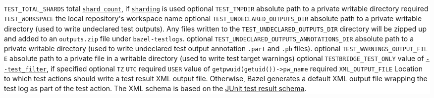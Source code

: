   <tr>
    <td><code>TEST_TOTAL_SHARDS</code></td>
    <td>total
      <a href="/reference/be/common-definitions#test.shard_count"><code>shard count</code></a>,
      if <a href="#test-sharding"><code>sharding</code></a> is used</td>
    <td>optional</td>
  </tr>
  <tr>
    <td><code>TEST_TMPDIR</code></td>
    <td>absolute path to a private writable directory</td>
    <td>required</td>
  </tr>
  <tr>
    <td><code>TEST_WORKSPACE</code></td>
    <td>the local repository's workspace name</td>
    <td>optional</td>
  </tr>
  <tr>
    <td><code>TEST_UNDECLARED_OUTPUTS_DIR</code></td>
    <td>absolute path to a private writable directory (used to write undeclared
      test outputs). Any files written to the
      <code>TEST_UNDECLARED_OUTPUTS_DIR</code> directory will be zipped up and
      added to an <code>outputs.zip</code> file under
      <code>bazel-testlogs</code>.</td>
    <td>optional</td>
  </tr>
  <tr>
    <td><code>TEST_UNDECLARED_OUTPUTS_ANNOTATIONS_DIR</code></td>
    <td>absolute path to a private writable directory (used to write undeclared
      test output annotation <code>.part</code> and <code>.pb</code> files).</td>
    <td>optional</td>
  </tr>

  <tr>
    <td><code>TEST_WARNINGS_OUTPUT_FILE</code></td>
    <td>absolute path to a private file in a writable directory (used to write
      test target warnings)</td>
    <td>optional</td>
  </tr>
  <tr>
    <td><code>TESTBRIDGE_TEST_ONLY</code></td>
    <td>value of
      <a href="/docs/user-manual#flag--test_filter"><code>--test_filter</code></a>,
      if specified</td>
    <td>optional</td>
  </tr>
  <tr>
    <td><code>TZ</code></td>
    <td><code>UTC</code></td>
    <td>required</td>
  </tr>
  <tr>
    <td><code>USER</code></td>
    <td>value of <code>getpwuid(getuid())-&gt;pw_name</code></td>
    <td>required</td>
  </tr>
  <tr>
    <td><code>XML_OUTPUT_FILE</code></td>
    <td>
      Location to which test actions should write a test result XML output file.
      Otherwise, Bazel generates a default XML output file wrapping the test log
      as part of the test action. The XML schema is based on the
      <a href="https://windyroad.com.au/dl/Open%20Source/JUnit.xsd"
        class="external">JUnit test result schema</a>.</td>